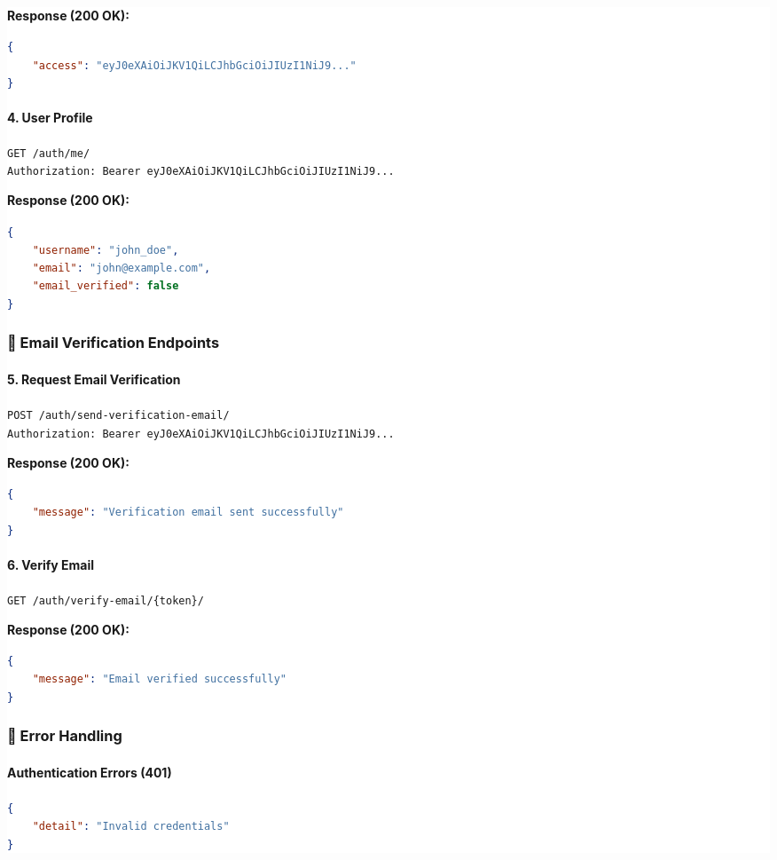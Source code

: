 **Response (200 OK):**
```json
{
    "access": "eyJ0eXAiOiJKV1QiLCJhbGciOiJIUzI1NiJ9..."
}
```

#### 4. User Profile
```http
GET /auth/me/
Authorization: Bearer eyJ0eXAiOiJKV1QiLCJhbGciOiJIUzI1NiJ9...
```

**Response (200 OK):**
```json
{
    "username": "john_doe",
    "email": "john@example.com",
    "email_verified": false
}
```

### 📧 Email Verification Endpoints

#### 5. Request Email Verification
```http
POST /auth/send-verification-email/
Authorization: Bearer eyJ0eXAiOiJKV1QiLCJhbGciOiJIUzI1NiJ9...
```

**Response (200 OK):**
```json
{
    "message": "Verification email sent successfully"
}
```

#### 6. Verify Email
```http
GET /auth/verify-email/{token}/
```

**Response (200 OK):**
```json
{
    "message": "Email verified successfully"
}
```

### 🚫 Error Handling

#### Authentication Errors (401)
```json
{
    "detail": "Invalid credentials"
}
```
